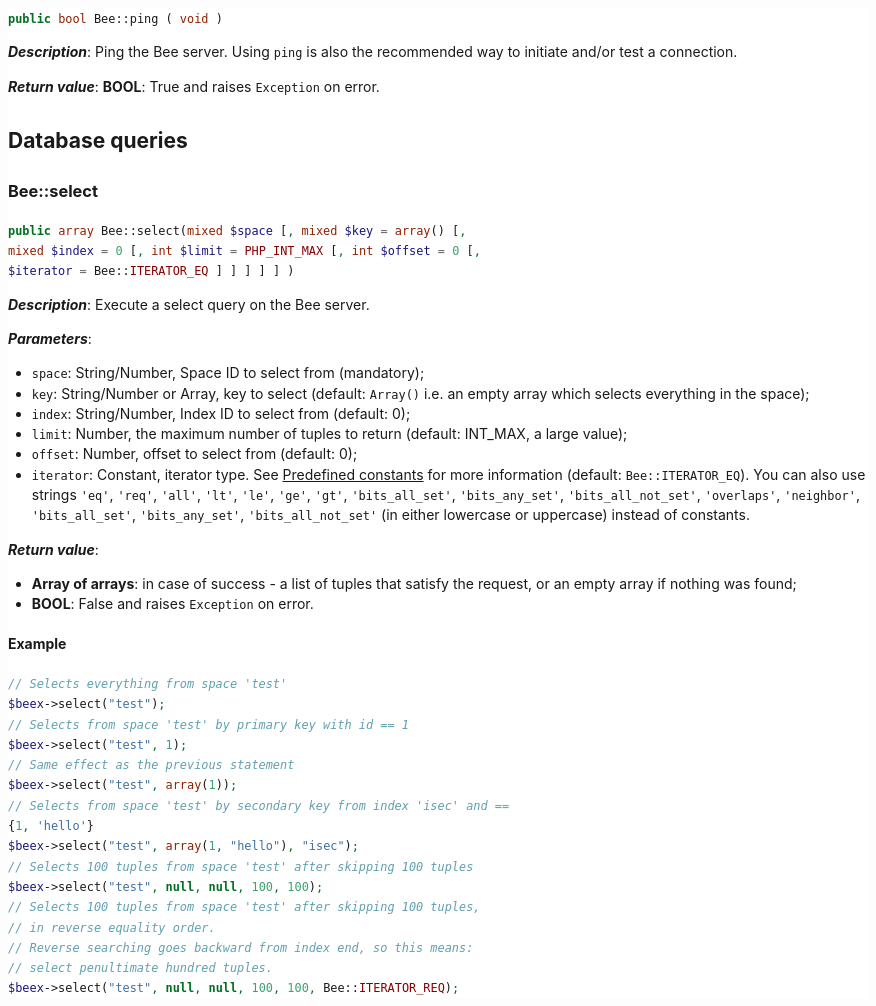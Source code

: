 ``` php
public bool Bee::ping ( void )
```

_**Description**_: Ping the Bee server. Using `ping` is also the
recommended way to initiate and/or test a connection.

_**Return value**_: **BOOL**: True and raises `Exception` on error.

## Database queries

### Bee::select

``` php
public array Bee::select(mixed $space [, mixed $key = array() [, 
mixed $index = 0 [, int $limit = PHP_INT_MAX [, int $offset = 0 [, 
$iterator = Bee::ITERATOR_EQ ] ] ] ] ] )
```

_**Description**_: Execute a select query on the Bee server.

_**Parameters**_:

* `space`: String/Number, Space ID to select from (mandatory);
* `key`: String/Number or Array, key to select (default: `Array()` i.e.
   an empty array which selects everything in the space);
* `index`: String/Number, Index ID to select from (default: 0);
* `limit`: Number, the maximum number of tuples to return (default: INT_MAX,
  a large value);
* `offset`: Number, offset to select from (default: 0);
* `iterator`: Constant, iterator type.
  See [Predefined constants](#predefined-constants) for more information
  (default: `Bee::ITERATOR_EQ`).
  You can also use strings `'eq'`, `'req'`, `'all'`, `'lt'`, `'le'`, `'ge'`,
  `'gt'`, `'bits_all_set'`, `'bits_any_set'`, `'bits_all_not_set'`,
  `'overlaps'`, `'neighbor'`, `'bits_all_set'`, `'bits_any_set'`, 
  `'bits_all_not_set'` (in either lowercase or uppercase) instead of constants.

_**Return value**_:

* **Array of arrays**: in case of success - a list of tuples that satisfy the
  request, or an empty array if nothing was found;
* **BOOL**: False and raises `Exception` on error.

#### Example

``` php
// Selects everything from space 'test'
$beex->select("test");
// Selects from space 'test' by primary key with id == 1
$beex->select("test", 1);
// Same effect as the previous statement
$beex->select("test", array(1));
// Selects from space 'test' by secondary key from index 'isec' and == 
{1, 'hello'}
$beex->select("test", array(1, "hello"), "isec");
// Selects 100 tuples from space 'test' after skipping 100 tuples
$beex->select("test", null, null, 100, 100);
// Selects 100 tuples from space 'test' after skipping 100 tuples,
// in reverse equality order.
// Reverse searching goes backward from index end, so this means:
// select penultimate hundred tuples.
$beex->select("test", null, null, 100, 100, Bee::ITERATOR_REQ);
```
